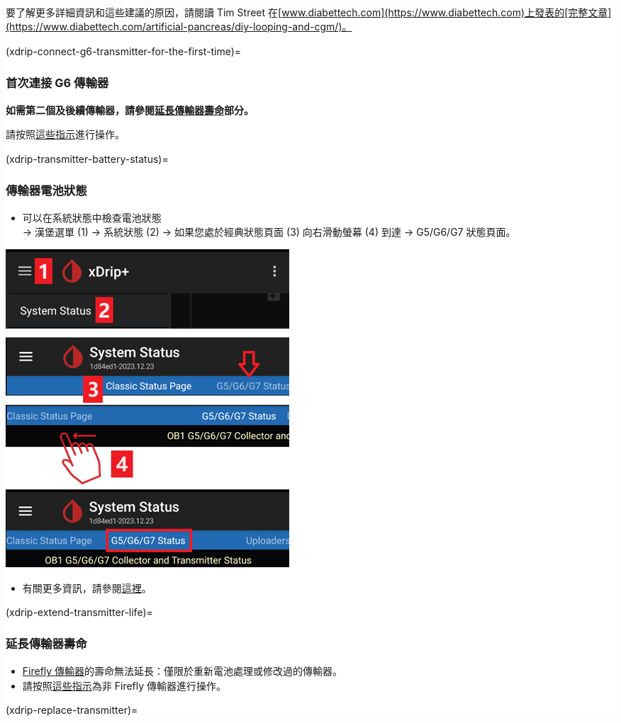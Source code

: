 要了解更多詳細資訊和這些建議的原因，請閱讀 Tim Street 在[www.diabettech.com](https://www.diabettech.com)上發表的[完整文章](https://www.diabettech.com/artificial-pancreas/diy-looping-and-cgm/)。

(xdrip-connect-g6-transmitter-for-the-first-time)=

### 首次連接 G6 傳輸器

**如需第二個及後續傳輸器，請參閱[延長傳輸器壽命](xdrip-extend-transmitter-life)部分。**

請按照[這些指示](https://navid200.github.io/xDrip/docs/Starting-G6.html)進行操作。

(xdrip-transmitter-battery-status)=

### 傳輸器電池狀態

- 可以在系統狀態中檢查電池狀態  
    → 漢堡選單 (1) → 系統狀態 (2) → 如果您處於經典狀態頁面 (3) 向右滑動螢幕 (4) 到達 → G5/G6/G7 狀態頁面。

![xDrip+ 系統狀態](../images/xDrip_Dexcom_Battery.png)

- 有關更多資訊，請參閱[這裡](https://navid200.github.io/xDrip/docs/Battery-condition.html)。

(xdrip-extend-transmitter-life)=

### 延長傳輸器壽命

- [Firefly 傳輸器](https://navid200.github.io/xDrip/docs/Transmitter-lifetime.html)的壽命無法延長：僅限於重新電池處理或修改過的傳輸器。
- 請按照[這些指示](https://navid200.github.io/xDrip/docs/Hard-Reset.html)為非 Firefly 傳輸器進行操作。

(xdrip-replace-transmitter)=
